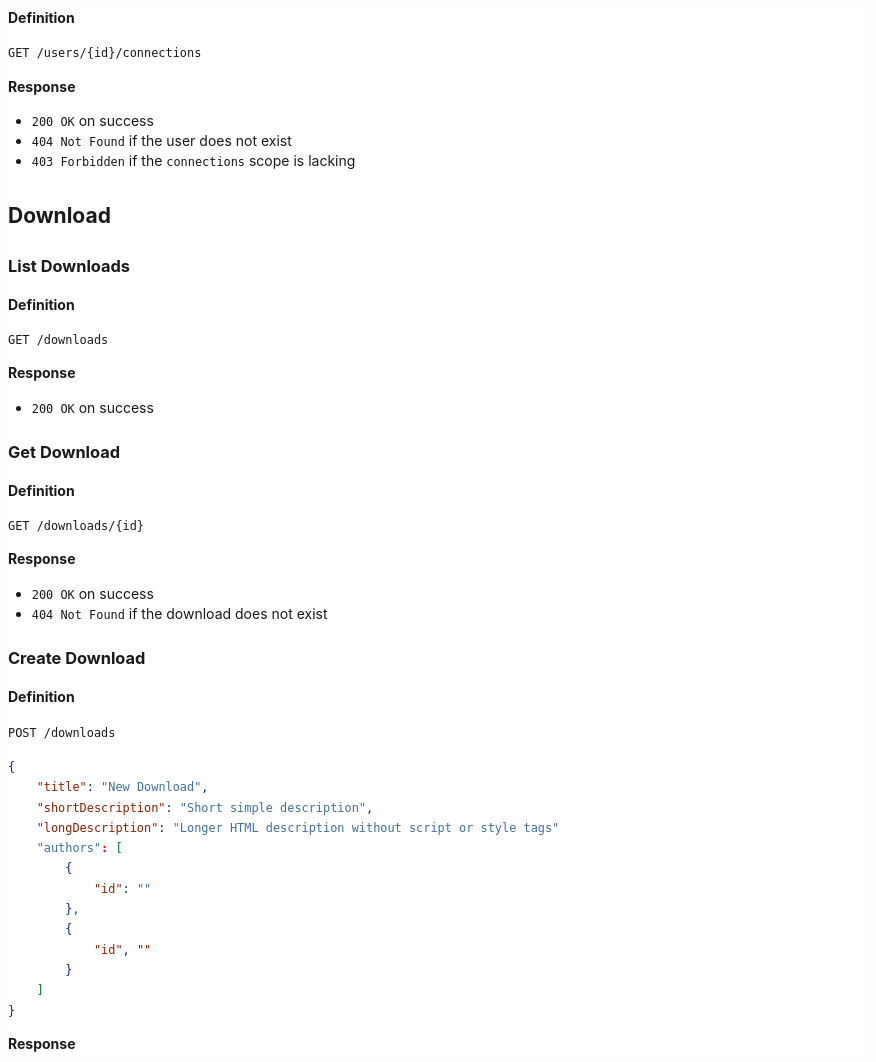 **Definition**

`GET /users/{id}/connections`

**Response**

- `200 OK` on success
- `404 Not Found` if the user does not exist
- `403 Forbidden` if the `connections` scope is lacking

## Download

### List Downloads

**Definition**

`GET /downloads`

**Response**

- `200 OK` on success

### Get Download

**Definition**

`GET /downloads/{id}`

**Response**

- `200 OK` on success
- `404 Not Found` if the download does not exist

### Create Download

**Definition**

`POST /downloads`

```json
{
	"title": "New Download",
	"shortDescription": "Short simple description",
	"longDescription": "Longer HTML description without script or style tags"
	"authors": [
		{
			"id": ""
		},
		{
			"id", ""
		}
	]
}
```

**Response**
